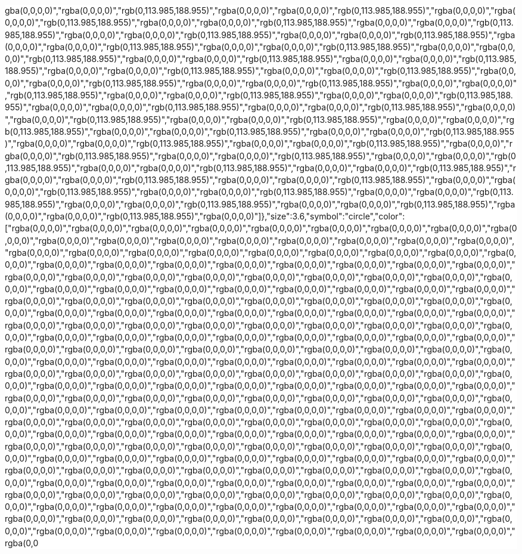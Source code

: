 gba(0,0,0,0)","rgba(0,0,0,0)","rgb(0,113.985,188.955)","rgba(0,0,0,0)","rgba(0,0,0,0)","rgb(0,113.985,188.955)","rgba(0,0,0,0)","rgba(0,0,0,0)","rgb(0,113.985,188.955)","rgba(0,0,0,0)","rgba(0,0,0,0)","rgb(0,113.985,188.955)","rgba(0,0,0,0)","rgba(0,0,0,0)","rgb(0,113.985,188.955)","rgba(0,0,0,0)","rgba(0,0,0,0)","rgb(0,113.985,188.955)","rgba(0,0,0,0)","rgba(0,0,0,0)","rgb(0,113.985,188.955)","rgba(0,0,0,0)","rgba(0,0,0,0)","rgb(0,113.985,188.955)","rgba(0,0,0,0)","rgba(0,0,0,0)","rgb(0,113.985,188.955)","rgba(0,0,0,0)","rgba(0,0,0,0)","rgb(0,113.985,188.955)","rgba(0,0,0,0)","rgba(0,0,0,0)","rgb(0,113.985,188.955)","rgba(0,0,0,0)","rgba(0,0,0,0)","rgb(0,113.985,188.955)","rgba(0,0,0,0)","rgba(0,0,0,0)","rgb(0,113.985,188.955)","rgba(0,0,0,0)","rgba(0,0,0,0)","rgb(0,113.985,188.955)","rgba(0,0,0,0)","rgba(0,0,0,0)","rgb(0,113.985,188.955)","rgba(0,0,0,0)","rgba(0,0,0,0)","rgb(0,113.985,188.955)","rgba(0,0,0,0)","rgba(0,0,0,0)","rgb(0,113.985,188.955)","rgba(0,0,0,0)","rgba(0,0,0,0)","rgb(0,113.985,188.955)","rgba(0,0,0,0)","rgba(0,0,0,0)","rgb(0,113.985,188.955)","rgba(0,0,0,0)","rgba(0,0,0,0)","rgb(0,113.985,188.955)","rgba(0,0,0,0)","rgba(0,0,0,0)","rgb(0,113.985,188.955)","rgba(0,0,0,0)","rgba(0,0,0,0)","rgb(0,113.985,188.955)","rgba(0,0,0,0)","rgba(0,0,0,0)","rgb(0,113.985,188.955)","rgba(0,0,0,0)","rgba(0,0,0,0)","rgb(0,113.985,188.955)","rgba(0,0,0,0)","rgba(0,0,0,0)","rgb(0,113.985,188.955)","rgba(0,0,0,0)","rgba(0,0,0,0)","rgb(0,113.985,188.955)","rgba(0,0,0,0)","rgba(0,0,0,0)","rgb(0,113.985,188.955)","rgba(0,0,0,0)","rgba(0,0,0,0)","rgb(0,113.985,188.955)","rgba(0,0,0,0)","rgba(0,0,0,0)","rgb(0,113.985,188.955)","rgba(0,0,0,0)","rgba(0,0,0,0)","rgb(0,113.985,188.955)","rgba(0,0,0,0)","rgba(0,0,0,0)","rgb(0,113.985,188.955)","rgba(0,0,0,0)","rgba(0,0,0,0)","rgb(0,113.985,188.955)","rgba(0,0,0,0)","rgba(0,0,0,0)","rgb(0,113.985,188.955)","rgba(0,0,0,0)","rgba(0,0,0,0)","rgb(0,113.985,188.955)","rgba(0,0,0,0)","rgba(0,0,0,0)","rgb(0,113.985,188.955)","rgba(0,0,0,0)","rgba(0,0,0,0)","rgb(0,113.985,188.955)","rgba(0,0,0,0)","rgba(0,0,0,0)","rgb(0,113.985,188.955)","rgba(0,0,0,0)","rgba(0,0,0,0)","rgb(0,113.985,188.955)","rgba(0,0,0,0)","rgba(0,0,0,0)","rgb(0,113.985,188.955)","rgba(0,0,0,0)","rgba(0,0,0,0)","rgb(0,113.985,188.955)","rgba(0,0,0,0)","rgba(0,0,0,0)","rgb(0,113.985,188.955)","rgba(0,0,0,0)"]},"size":3.6,"symbol":"circle","color":["rgba(0,0,0,0)","rgba(0,0,0,0)","rgba(0,0,0,0)","rgba(0,0,0,0)","rgba(0,0,0,0)","rgba(0,0,0,0)","rgba(0,0,0,0)","rgba(0,0,0,0)","rgba(0,0,0,0)","rgba(0,0,0,0)","rgba(0,0,0,0)","rgba(0,0,0,0)","rgba(0,0,0,0)","rgba(0,0,0,0)","rgba(0,0,0,0)","rgba(0,0,0,0)","rgba(0,0,0,0)","rgba(0,0,0,0)","rgba(0,0,0,0)","rgba(0,0,0,0)","rgba(0,0,0,0)","rgba(0,0,0,0)","rgba(0,0,0,0)","rgba(0,0,0,0)","rgba(0,0,0,0)","rgba(0,0,0,0)","rgba(0,0,0,0)","rgba(0,0,0,0)","rgba(0,0,0,0)","rgba(0,0,0,0)","rgba(0,0,0,0)","rgba(0,0,0,0)","rgba(0,0,0,0)","rgba(0,0,0,0)","rgba(0,0,0,0)","rgba(0,0,0,0)","rgba(0,0,0,0)","rgba(0,0,0,0)","rgba(0,0,0,0)","rgba(0,0,0,0)","rgba(0,0,0,0)","rgba(0,0,0,0)","rgba(0,0,0,0)","rgba(0,0,0,0)","rgba(0,0,0,0)","rgba(0,0,0,0)","rgba(0,0,0,0)","rgba(0,0,0,0)","rgba(0,0,0,0)","rgba(0,0,0,0)","rgba(0,0,0,0)","rgba(0,0,0,0)","rgba(0,0,0,0)","rgba(0,0,0,0)","rgba(0,0,0,0)","rgba(0,0,0,0)","rgba(0,0,0,0)","rgba(0,0,0,0)","rgba(0,0,0,0)","rgba(0,0,0,0)","rgba(0,0,0,0)","rgba(0,0,0,0)","rgba(0,0,0,0)","rgba(0,0,0,0)","rgba(0,0,0,0)","rgba(0,0,0,0)","rgba(0,0,0,0)","rgba(0,0,0,0)","rgba(0,0,0,0)","rgba(0,0,0,0)","rgba(0,0,0,0)","rgba(0,0,0,0)","rgba(0,0,0,0)","rgba(0,0,0,0)","rgba(0,0,0,0)","rgba(0,0,0,0)","rgba(0,0,0,0)","rgba(0,0,0,0)","rgba(0,0,0,0)","rgba(0,0,0,0)","rgba(0,0,0,0)","rgba(0,0,0,0)","rgba(0,0,0,0)","rgba(0,0,0,0)","rgba(0,0,0,0)","rgba(0,0,0,0)","rgba(0,0,0,0)","rgba(0,0,0,0)","rgba(0,0,0,0)","rgba(0,0,0,0)","rgba(0,0,0,0)","rgba(0,0,0,0)","rgba(0,0,0,0)","rgba(0,0,0,0)","rgba(0,0,0,0)","rgba(0,0,0,0)","rgba(0,0,0,0)","rgba(0,0,0,0)","rgba(0,0,0,0)","rgba(0,0,0,0)","rgba(0,0,0,0)","rgba(0,0,0,0)","rgba(0,0,0,0)","rgba(0,0,0,0)","rgba(0,0,0,0)","rgba(0,0,0,0)","rgba(0,0,0,0)","rgba(0,0,0,0)","rgba(0,0,0,0)","rgba(0,0,0,0)","rgba(0,0,0,0)","rgba(0,0,0,0)","rgba(0,0,0,0)","rgba(0,0,0,0)","rgba(0,0,0,0)","rgba(0,0,0,0)","rgba(0,0,0,0)","rgba(0,0,0,0)","rgba(0,0,0,0)","rgba(0,0,0,0)","rgba(0,0,0,0)","rgba(0,0,0,0)","rgba(0,0,0,0)","rgba(0,0,0,0)","rgba(0,0,0,0)","rgba(0,0,0,0)","rgba(0,0,0,0)","rgba(0,0,0,0)","rgba(0,0,0,0)","rgba(0,0,0,0)","rgba(0,0,0,0)","rgba(0,0,0,0)","rgba(0,0,0,0)","rgba(0,0,0,0)","rgba(0,0,0,0)","rgba(0,0,0,0)","rgba(0,0,0,0)","rgba(0,0,0,0)","rgba(0,0,0,0)","rgba(0,0,0,0)","rgba(0,0,0,0)","rgba(0,0,0,0)","rgba(0,0,0,0)","rgba(0,0,0,0)","rgba(0,0,0,0)","rgba(0,0,0,0)","rgba(0,0,0,0)","rgba(0,0,0,0)","rgba(0,0,0,0)","rgba(0,0,0,0)","rgba(0,0,0,0)","rgba(0,0,0,0)","rgba(0,0,0,0)","rgba(0,0,0,0)","rgba(0,0,0,0)","rgba(0,0,0,0)","rgba(0,0,0,0)","rgba(0,0,0,0)","rgba(0,0,0,0)","rgba(0,0,0,0)","rgba(0,0,0,0)","rgba(0,0,0,0)","rgba(0,0,0,0)","rgba(0,0,0,0)","rgba(0,0,0,0)","rgba(0,0,0,0)","rgba(0,0,0,0)","rgba(0,0,0,0)","rgba(0,0,0,0)","rgba(0,0,0,0)","rgba(0,0,0,0)","rgba(0,0,0,0)","rgba(0,0,0,0)","rgba(0,0,0,0)","rgba(0,0,0,0)","rgba(0,0,0,0)","rgba(0,0,0,0)","rgba(0,0,0,0)","rgba(0,0,0,0)","rgba(0,0,0,0)","rgba(0,0,0,0)","rgba(0,0,0,0)","rgba(0,0,0,0)","rgba(0,0,0,0)","rgba(0,0,0,0)","rgba(0,0,0,0)","rgba(0,0,0,0)","rgba(0,0,0,0)","rgba(0,0,0,0)","rgba(0,0,0,0)","rgba(0,0,0,0)","rgba(0,0,0,0)","rgba(0,0,0,0)","rgba(0,0,0,0)","rgba(0,0,0,0)","rgba(0,0,0,0)","rgba(0,0,0,0)","rgba(0,0,0,0)","rgba(0,0,0,0)","rgba(0,0,0,0)","rgba(0,0,0,0)","rgba(0,0,0,0)","rgba(0,0,0,0)","rgba(0,0,0,0)","rgba(0,0,0,0)","rgba(0,0,0,0)","rgba(0,0,0,0)","rgba(0,0,0,0)","rgba(0,0,0,0)","rgba(0,0,0,0)","rgba(0,0,0,0)","rgba(0,0,0,0)","rgba(0,0,0,0)","rgba(0,0,0,0)","rgba(0,0,0,0)","rgba(0,0,0,0)","rgba(0,0,0,0)","rgba(0,0,0,0)","rgba(0,0,0,0)","rgba(0,0,0,0)","rgba(0,0,0,0)","rgba(0,0